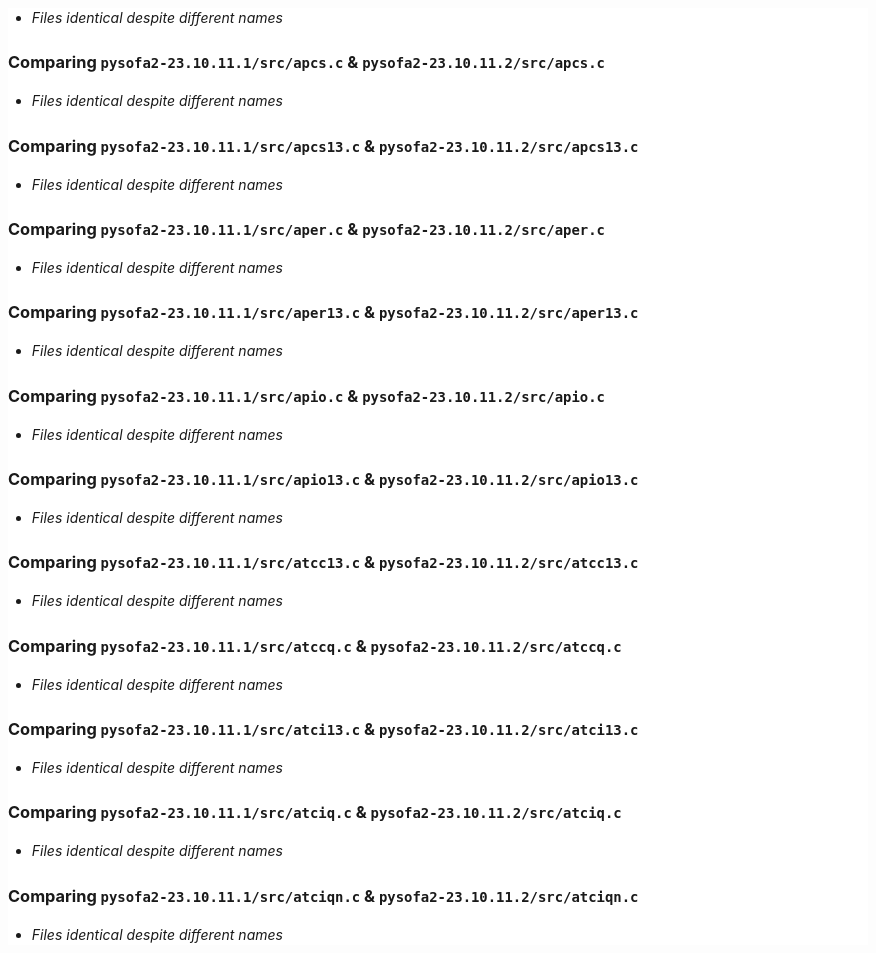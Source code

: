  * *Files identical despite different names*

### Comparing `pysofa2-23.10.11.1/src/apcs.c` & `pysofa2-23.10.11.2/src/apcs.c`

 * *Files identical despite different names*

### Comparing `pysofa2-23.10.11.1/src/apcs13.c` & `pysofa2-23.10.11.2/src/apcs13.c`

 * *Files identical despite different names*

### Comparing `pysofa2-23.10.11.1/src/aper.c` & `pysofa2-23.10.11.2/src/aper.c`

 * *Files identical despite different names*

### Comparing `pysofa2-23.10.11.1/src/aper13.c` & `pysofa2-23.10.11.2/src/aper13.c`

 * *Files identical despite different names*

### Comparing `pysofa2-23.10.11.1/src/apio.c` & `pysofa2-23.10.11.2/src/apio.c`

 * *Files identical despite different names*

### Comparing `pysofa2-23.10.11.1/src/apio13.c` & `pysofa2-23.10.11.2/src/apio13.c`

 * *Files identical despite different names*

### Comparing `pysofa2-23.10.11.1/src/atcc13.c` & `pysofa2-23.10.11.2/src/atcc13.c`

 * *Files identical despite different names*

### Comparing `pysofa2-23.10.11.1/src/atccq.c` & `pysofa2-23.10.11.2/src/atccq.c`

 * *Files identical despite different names*

### Comparing `pysofa2-23.10.11.1/src/atci13.c` & `pysofa2-23.10.11.2/src/atci13.c`

 * *Files identical despite different names*

### Comparing `pysofa2-23.10.11.1/src/atciq.c` & `pysofa2-23.10.11.2/src/atciq.c`

 * *Files identical despite different names*

### Comparing `pysofa2-23.10.11.1/src/atciqn.c` & `pysofa2-23.10.11.2/src/atciqn.c`

 * *Files identical despite different names*


